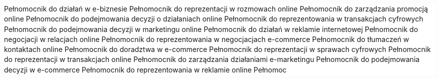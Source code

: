 Pełnomocnik do działań w e-biznesie
Pełnomocnik do reprezentacji w rozmowach online
Pełnomocnik do zarządzania promocją online
Pełnomocnik do podejmowania decyzji o działaniach online
Pełnomocnik do reprezentowania w transakcjach cyfrowych
Pełnomocnik do podejmowania decyzji w marketingu online
Pełnomocnik do działań w reklamie internetowej
Pełnomocnik do negocjacji w relacjach online
Pełnomocnik do reprezentowania w negocjacjach e-commerce
Pełnomocnik do tłumaczeń w kontaktach online
Pełnomocnik do doradztwa w e-commerce
Pełnomocnik do reprezentacji w sprawach cyfrowych
Pełnomocnik do reprezentacji w transakcjach online
Pełnomocnik do zarządzania działaniami e-marketingu
Pełnomocnik do podejmowania decyzji w e-commerce
Pełnomocnik do reprezentowania w reklamie online
Pełnomoc


